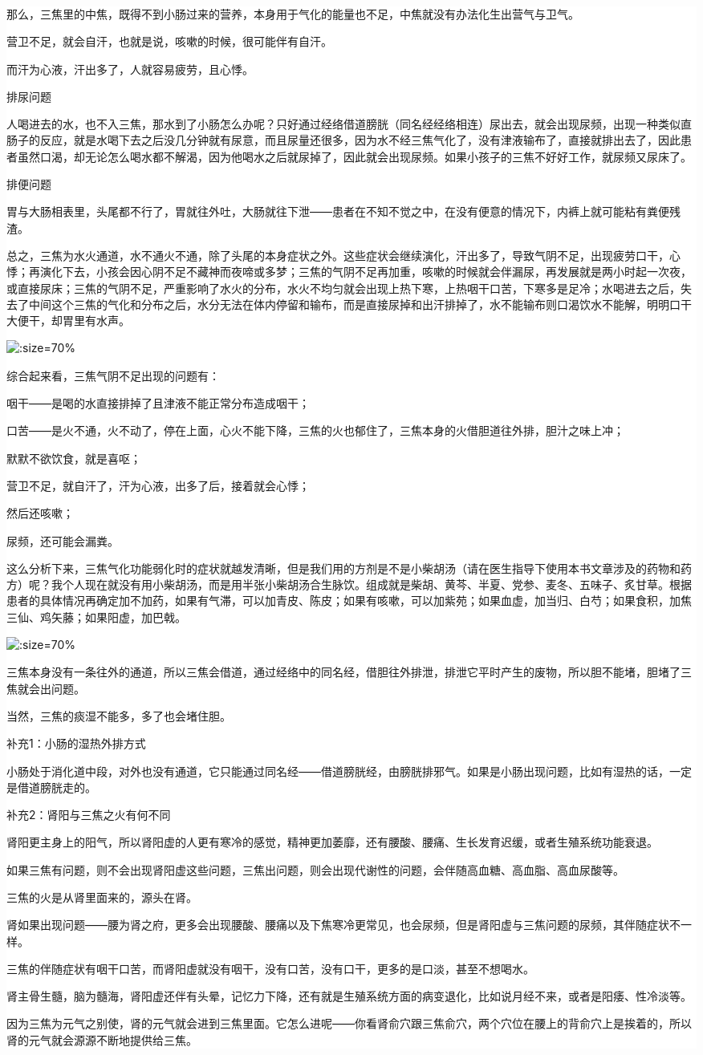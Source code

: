 那么，三焦里的中焦，既得不到小肠过来的营养，本身用于气化的能量也不足，中焦就没有办法化生出营气与卫气。

营卫不足，就会自汗，也就是说，咳嗽的时候，很可能伴有自汗。

而汗为心液，汗出多了，人就容易疲劳，且心悸。

排尿问题

人喝进去的水，也不入三焦，那水到了小肠怎么办呢？只好通过经络借道膀胱（同名经经络相连）尿出去，就会出现尿频，出现一种类似直肠子的反应，就是水喝下去之后没几分钟就有尿意，而且尿量还很多，因为水不经三焦气化了，没有津液输布了，直接就排出去了，因此患者虽然口渴，却无论怎么喝水都不解渴，因为他喝水之后就尿掉了，因此就会出现尿频。如果小孩子的三焦不好好工作，就尿频又尿床了。

排便问题

胃与大肠相表里，头尾都不行了，胃就往外吐，大肠就往下泄——患者在不知不觉之中，在没有便意的情况下，内裤上就可能粘有粪便残渣。

总之，三焦为水火通道，水不通火不通，除了头尾的本身症状之外。这些症状会继续演化，汗出多了，导致气阴不足，出现疲劳口干，心悸；再演化下去，小孩会因心阴不足不藏神而夜啼或多梦；三焦的气阴不足再加重，咳嗽的时候就会伴漏尿，再发展就是两小时起一次夜，或直接尿床；三焦的气阴不足，严重影响了水火的分布，水火不均匀就会出现上热下寒，上热咽干口苦，下寒多是足冷；水喝进去之后，失去了中间这个三焦的气化和分布之后，水分无法在体内停留和输布，而是直接尿掉和出汗排掉了，水不能输布则口渴饮水不能解，明明口干大便干，却胃里有水声。

![](https://res.weread.qq.com/wrepub/CB_3300022531_figure_0149_0001.jpg  ":size=70%")

综合起来看，三焦气阴不足出现的问题有：

咽干——是喝的水直接排掉了且津液不能正常分布造成咽干；

口苦——是火不通，火不动了，停在上面，心火不能下降，三焦的火也郁住了，三焦本身的火借胆道往外排，胆汁之味上冲；

默默不欲饮食，就是喜呕；

营卫不足，就自汗了，汗为心液，出多了后，接着就会心悸；

然后还咳嗽；

尿频，还可能会漏粪。

这么分析下来，三焦气化功能弱化时的症状就越发清晰，但是我们用的方剂是不是小柴胡汤（请在医生指导下使用本书文章涉及的药物和药方）呢？我个人现在就没有用小柴胡汤，而是用半张小柴胡汤合生脉饮。组成就是柴胡、黄芩、半夏、党参、麦冬、五味子、炙甘草。根据患者的具体情况再确定加不加药，如果有气滞，可以加青皮、陈皮；如果有咳嗽，可以加紫苑；如果血虚，加当归、白芍；如果食积，加焦三仙、鸡矢藤；如果阳虚，加巴戟。

![](https://res.weread.qq.com/wrepub/CB_3300022531_figure_0150_0001.jpg  ":size=70%")

三焦本身没有一条往外的通道，所以三焦会借道，通过经络中的同名经，借胆往外排泄，排泄它平时产生的废物，所以胆不能堵，胆堵了三焦就会出问题。

当然，三焦的痰湿不能多，多了也会堵住胆。

补充1：小肠的湿热外排方式

小肠处于消化道中段，对外也没有通道，它只能通过同名经——借道膀胱经，由膀胱排邪气。如果是小肠出现问题，比如有湿热的话，一定是借道膀胱走的。

补充2：肾阳与三焦之火有何不同

肾阳更主身上的阳气，所以肾阳虚的人更有寒冷的感觉，精神更加萎靡，还有腰酸、腰痛、生长发育迟缓，或者生殖系统功能衰退。

如果三焦有问题，则不会出现肾阳虚这些问题，三焦出问题，则会出现代谢性的问题，会伴随高血糖、高血脂、高血尿酸等。

三焦的火是从肾里面来的，源头在肾。

肾如果出现问题——腰为肾之府，更多会出现腰酸、腰痛以及下焦寒冷更常见，也会尿频，但是肾阳虚与三焦问题的尿频，其伴随症状不一样。

三焦的伴随症状有咽干口苦，而肾阳虚就没有咽干，没有口苦，没有口干，更多的是口淡，甚至不想喝水。

肾主骨生髓，脑为髓海，肾阳虚还伴有头晕，记忆力下降，还有就是生殖系统方面的病变退化，比如说月经不来，或者是阳痿、性冷淡等。

因为三焦为元气之别使，肾的元气就会进到三焦里面。它怎么进呢——你看肾俞穴跟三焦俞穴，两个穴位在腰上的背俞穴上是挨着的，所以肾的元气就会源源不断地提供给三焦。
